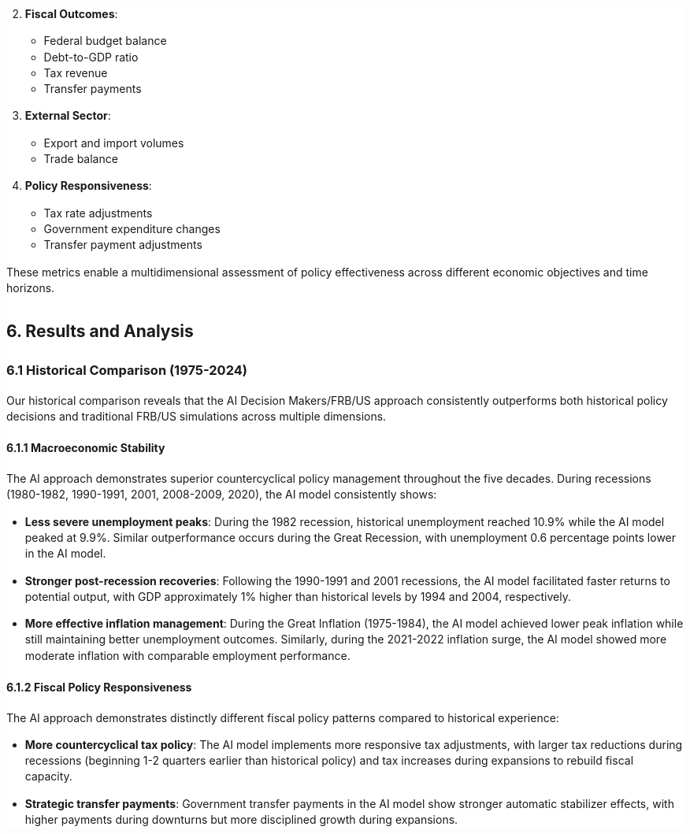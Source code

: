 2. **Fiscal Outcomes**:
   - Federal budget balance
   - Debt-to-GDP ratio
   - Tax revenue
   - Transfer payments

3. **External Sector**:
   - Export and import volumes
   - Trade balance

4. **Policy Responsiveness**:
   - Tax rate adjustments
   - Government expenditure changes
   - Transfer payment adjustments

These metrics enable a multidimensional assessment of policy effectiveness across different economic objectives and time horizons.

## 6. Results and Analysis

### 6.1 Historical Comparison (1975-2024)

Our historical comparison reveals that the AI Decision Makers/FRB/US approach consistently outperforms both historical policy decisions and traditional FRB/US simulations across multiple dimensions.

#### 6.1.1 Macroeconomic Stability

The AI approach demonstrates superior countercyclical policy management throughout the five decades. During recessions (1980-1982, 1990-1991, 2001, 2008-2009, 2020), the AI model consistently shows:

- **Less severe unemployment peaks**: During the 1982 recession, historical unemployment reached 10.9% while the AI model peaked at 9.9%. Similar outperformance occurs during the Great Recession, with unemployment 0.6 percentage points lower in the AI model.

- **Stronger post-recession recoveries**: Following the 1990-1991 and 2001 recessions, the AI model facilitated faster returns to potential output, with GDP approximately 1% higher than historical levels by 1994 and 2004, respectively.

- **More effective inflation management**: During the Great Inflation (1975-1984), the AI model achieved lower peak inflation while still maintaining better unemployment outcomes. Similarly, during the 2021-2022 inflation surge, the AI model showed more moderate inflation with comparable employment performance.

#### 6.1.2 Fiscal Policy Responsiveness

The AI approach demonstrates distinctly different fiscal policy patterns compared to historical experience:

- **More countercyclical tax policy**: The AI model implements more responsive tax adjustments, with larger tax reductions during recessions (beginning 1-2 quarters earlier than historical policy) and tax increases during expansions to rebuild fiscal capacity.

- **Strategic transfer payments**: Government transfer payments in the AI model show stronger automatic stabilizer effects, with higher payments during downturns but more disciplined growth during expansions.
